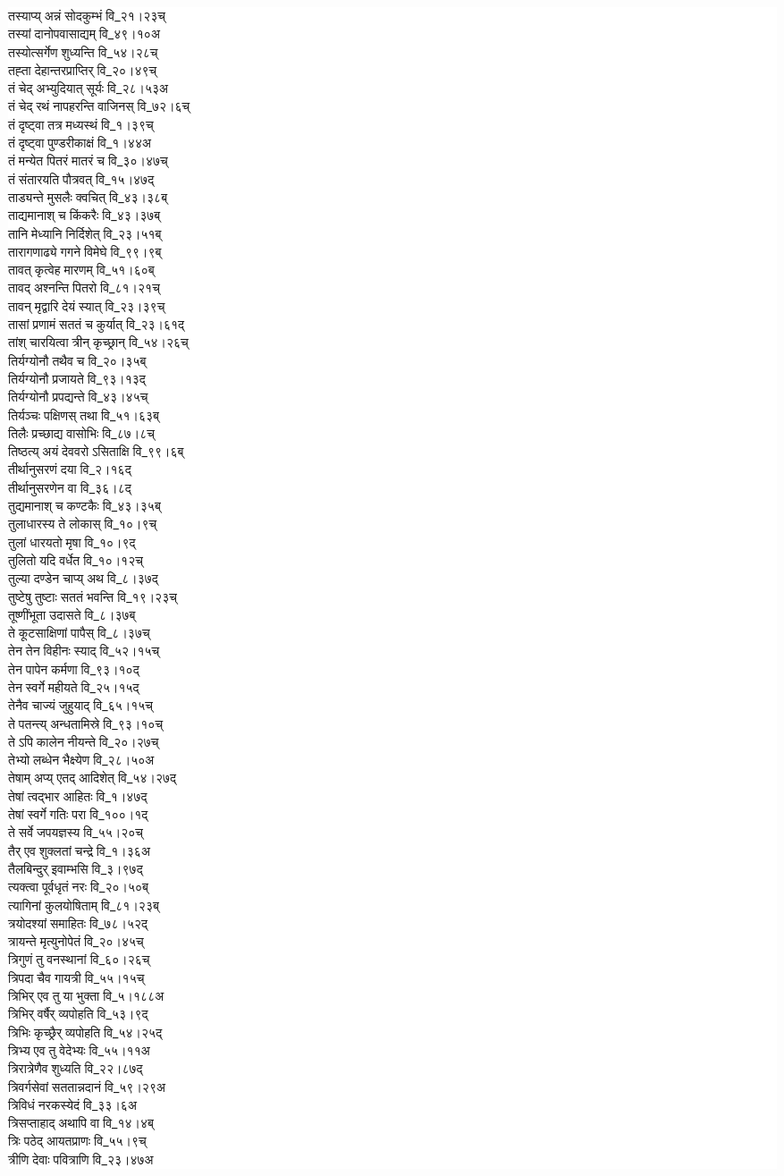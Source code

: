 तस्याप्य् अन्नं सोदकुम्भं  वि_२१।२३च्  
तस्यां दानोपवासाद्यम्  वि_४९।१०अ  
तस्योत्सर्गेण शुध्यन्ति  वि_५४।२८च्  
तह्ता देहान्तरप्राप्तिर्  वि_२०।४९च्  
तं चेद् अभ्युदियात् सूर्यः  वि_२८।५३अ  
तं चेद् रथं नापहरन्ति वाजिनस्  वि_७२।६च्  
तं दृष्ट्वा तत्र मध्यस्थं  वि_१।३९च्  
तं दृष्ट्वा पुण्डरीकाक्षं  वि_१।४४अ  
तं मन्येत पितरं मातरं च  वि_३०।४७च्  
तं संतारयति पौत्रवत्  वि_१५।४७द्  
ताड्यन्ते मुसलैः क्वचित्  वि_४३।३८ब्  
ताद्यमानाश् च किंकरैः  वि_४३।३७ब्  
तानि मेध्यानि निर्दिशेत्  वि_२३।५१ब्  
तारागणाढ्ये गगने विमेघे  वि_९९।९ब्  
तावत् कृत्वेह मारणम्  वि_५१।६०ब्  
तावद् अश्नन्ति पितरो  वि_८१।२१च्  
तावन् मृद्वारि देयं स्यात्  वि_२३।३९च्  
तासां प्रणामं सततं च कुर्यात्  वि_२३।६१द्  
तांश् चारयित्वा त्रीन् कृच्छ्रान्  वि_५४।२६च्  
तिर्यग्योनौ तथैव च  वि_२०।३५ब्  
तिर्यग्योनौ प्रजायते  वि_९३।१३द्  
तिर्यग्योनौ प्रपद्यन्ते  वि_४३।४५च्  
तिर्यञ्चः पक्षिणस् तथा  वि_५१।६३ब्  
तिलैः प्रच्छाद्य वासोभिः  वि_८७।८च्  
तिष्ठत्य् अयं देववरो ऽसिताक्षि  वि_९९।६ब्  
तीर्थानुसरणं दया  वि_२।१६द्  
तीर्थानुसरणेन वा  वि_३६।८द्  
तुद्यमानाश् च कण्टकैः  वि_४३।३५ब्  
तुलाधारस्य ते लोकास्  वि_१०।९च्  
तुलां धारयतो मृषा  वि_१०।९द्  
तुलितो यदि वर्धेत  वि_१०।१२च्  
तुल्या दण्डेन चाप्य् अथ  वि_८।३७द्  
तुष्टेषु तुष्टाः सततं भवन्ति  वि_१९।२३च्  
तूष्णींभूता उदासते  वि_८।३७ब्  
ते कूटसाक्षिणां पापैस्  वि_८।३७च्  
तेन तेन विहीनः स्याद्  वि_५२।१५च्  
तेन पापेन कर्मणा  वि_९३।१०द्  
तेन स्वर्गे महीयते  वि_२५।१५द्  
तेनैव चाज्यं जुहुयाद्  वि_६५।१५च्  
ते पतन्त्य् अन्धतामिस्रे  वि_९३।१०च्  
ते ऽपि कालेन नीयन्ते  वि_२०।२७च्  
तेभ्यो लब्धेन भैक्ष्येण  वि_२८।५०अ  
तेषाम् अप्य् एतद् आदिशेत्  वि_५४।२७द्  
तेषां त्वद्भार आहितः  वि_१।४७द्  
तेषां स्वर्गे गतिः परा  वि_१००।१द्  
ते सर्वे जपयज्ञस्य  वि_५५।२०च्  
तैर् एव शुक्लतां चन्द्रे  वि_१।३६अ  
तैलबिन्दुर् इवाम्भसि  वि_३।९७द्  
त्यक्त्वा पूर्वधृतं नरः  वि_२०।५०ब्  
त्यागिनां कुलयोषिताम्  वि_८१।२३ब्  
त्रयोदश्यां समाहितः  वि_७८।५२द्  
त्रायन्ते मृत्युनोपेतं  वि_२०।४५च्  
त्रिगुणं तु वनस्थानां  वि_६०।२६च्  
त्रिपदा चैव गायत्री  वि_५५।१५च्  
त्रिभिर् एव तु या भुक्ता  वि_५।१८८अ  
त्रिभिर् वर्षैर् व्यपोहति  वि_५३।९द्  
त्रिभिः कृच्छ्रैर् व्यपोहति  वि_५४।२५द्  
त्रिभ्य एव तु वेदेभ्यः  वि_५५।११अ  
त्रिरात्रेणैव शुध्यति  वि_२२।८७द्  
त्रिवर्गसेवां सततान्नदानं  वि_५९।२९अ  
त्रिविधं नरकस्येदं  वि_३३।६अ  
त्रिसप्ताहाद् अथापि वा  वि_१४।४ब्  
त्रिः पठेद् आयतप्राणः  वि_५५।९च्  
त्रीणि देवाः पवित्राणि  वि_२३।४७अ  